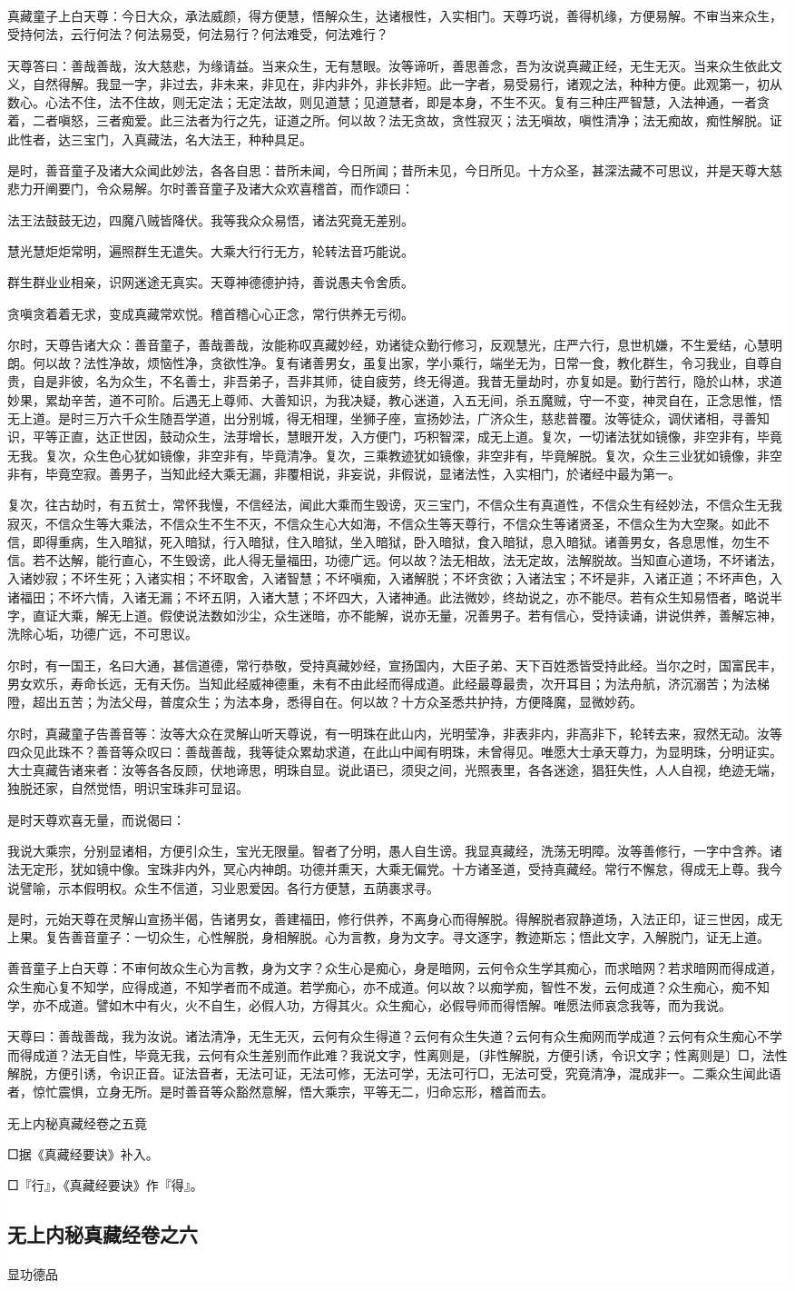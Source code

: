 真藏童子上白天尊：今日大众，承法威颜，得方便慧，悟解众生，达诸根性，入实相门。天尊巧说，善得机缘，方便易解。不审当来众生，受持何法，云行何法？何法易受，何法易行？何法难受，何法难行？  

天尊答曰：善哉善哉，汝大慈悲，为缘请益。当来众生，无有慧眼。汝等谛听，善思善念，吾为汝说真藏正经，无生无灭。当来众生依此文义，自然得解。我显一字，非过去，非未来，非见在，非内非外，非长非短。此一字者，易受易行，诸观之法，种种方便。此观第一，初从数心。心法不住，法不住故，则无定法；无定法故，则见道慧；见道慧者，即是本身，不生不灭。复有三种庄严智慧，入法神通，一者贪着，二者嗔怒，三者痴爱。此三法者为行之先，证道之所。何以故？法无贪故，贪性寂灭；法无嗔故，嗔性清净；法无痴故，痴性解脱。证此性者，达三宝门，入真藏法，名大法王，种种具足。  

是时，善音童子及诸大众闻此妙法，各各自思：昔所未闻，今日所闻；昔所未见，今日所见。十方众圣，甚深法藏不可思议，并是天尊大慈悲力开阐要门，令众易解。尔时善音童子及诸大众欢喜稽首，而作颂曰：  

法王法鼓鼓无边，四魔八贼皆降伏。我等我众众易悟，诸法究竟无差别。  

慧光慧炬炬常明，遍照群生无遣失。大乘大行行无方，轮转法音巧能说。  

群生群业业相亲，识网迷途无真实。天尊神德德护持，善说愚夫令舍质。  

贪嗔贪着着无求，变成真藏常欢悦。稽首稽心心正念，常行供养无亏彻。  

尔时，天尊告诸大众：善音童子，善哉善哉，汝能称叹真藏妙经，劝诸徒众勤行修习，反观慧光，庄严六行，息世机嫌，不生爱结，心慧明朗。何以故？法性净故，烦恼性净，贪欲性净。复有诸善男女，虽复出家，学小乘行，端坐无为，日常一食，教化群生，令习我业，自尊自贵，自是非彼，名为众生，不名善士，非吾弟子，吾非其师，徒自疲劳，终无得道。我昔无量劫时，亦复如是。勤行苦行，隐於山林，求道妙果，累劫辛苦，道不可阶。后遇无上尊师、大善知识，为我决疑，教心迷道，入五无间，杀五魔贼，守一不变，神灵自在，正念思惟，悟无上道。是时三万六千众生随吾学道，出分别城，得无相理，坐狮子座，宣扬妙法，广济众生，慈悲普覆。汝等徒众，调伏诸相，寻善知识，平等正直，达正世因，鼓动众生，法芽增长，慧眼开发，入方便门，巧积智深，成无上道。复次，一切诸法犹如镜像，非空非有，毕竟无我。复次，众生色心犹如镜像，非空非有，毕竟清净。复次，三乘教迹犹如镜像，非空非有，毕竟解脱。复次，众生三业犹如镜像，非空非有，毕竟空寂。善男子，当知此经大乘无漏，非覆相说，非妄说，非假说，显诸法性，入实相门，於诸经中最为第一。  

复次，往古劫时，有五贫士，常怀我慢，不信经法，闻此大乘而生毁谤，灭三宝门，不信众生有真道性，不信众生有经妙法，不信众生无我寂灭，不信众生等大乘法，不信众生不生不灭，不信众生心大如海，不信众生等天尊行，不信众生等诸贤圣，不信众生为大空聚。如此不信，即得重病，生入暗狱，死入暗狱，行入暗狱，住入暗狱，坐入暗狱，卧入暗狱，食入暗狱，息入暗狱。诸善男女，各息思惟，勿生不信。若不达解，能行直心，不生毁谤，此人得无量福田，功德广远。何以故？法无相故，法无定故，法解脱故。当知直心道场，不坏诸法，入诸妙寂；不坏生死；入诸实相；不坏取舍，入诸智慧；不坏嗔痴，入诸解脱；不坏贪欲；入诸法宝；不坏是非，入诸正道；不坏声色，入诸福田；不坏六情，入诸无漏；不坏五阴，入诸大慧；不坏四大，入诸神通。此法微妙，终劫说之，亦不能尽。若有众生知易悟者，略说半字，直证大乘，解无上道。假使说法数如沙尘，众生迷暗，亦不能解，说亦无量，况善男子。若有信心，受持读诵，讲说供养，善解忘神，洗除心垢，功德广远，不可思议。  

尔时，有一国王，名曰大通，甚信道德，常行恭敬，受持真藏妙经，宣扬国内，大臣子弟、天下百姓悉皆受持此经。当尔之时，国富民丰，男女欢乐，寿命长远，无有夭伤。当知此经威神德重，未有不由此经而得成道。此经最尊最贵，次开耳目；为法舟航，济沉溺苦；为法梯隥，超出五苦；为法父母，普度众生；为法本身，悉得自在。何以故？十方众圣悉共护持，方便降魔，显微妙药。  

尔时，真藏童子告善音等：汝等大众在灵解山听天尊说，有一明珠在此山内，光明莹净，非表非内，非高非下，轮转去来，寂然无动。汝等四众见此珠不？善音等众叹曰：善哉善哉，我等徒众累劫求道，在此山中闻有明珠，未曾得见。唯愿大士承天尊力，为显明珠，分明证实。大士真藏告诸来者：汝等各各反顾，伏地谛思，明珠自显。说此语已，须臾之间，光照表里，各各迷途，猖狂失性，人人自视，绝迹无端，独脱还家，自然觉悟，明识宝珠非可显诏。  

是时天尊欢喜无量，而说偈曰：  

我说大乘宗，分别显诸相，方便引众生，宝光无限量。智者了分明，愚人自生谤。我显真藏经，洗荡无明障。汝等善修行，一字中含养。诸法无定形，犹如镜中像。宝珠非内外，冥心内神朗。功德并熏天，大乘无偏党。十方诸圣道，受持真藏经。常行不懈怠，得成无上尊。我今说譬喻，示本假明权。众生不信道，习业恩爱因。各行方便慧，五荫裹求寻。  

是时，元始天尊在灵解山宣扬半偈，告诸男女，善建福田，修行供养，不离身心而得解脱。得解脱者寂静道场，入法正印，证三世因，成无上果。复告善音童子：一切众生，心性解脱，身相解脱。心为言教，身为文字。寻文逐字，教迹斯忘；悟此文字，入解脱门，证无上道。  

善音童子上白天尊：不审何故众生心为言教，身为文字？众生心是痴心，身是暗网，云何令众生学其痴心，而求暗网？若求暗网而得成道，众生痴心复不知学，应得成道，不知学者而不成道。若学痴心，亦不成道。何以故？以痴学痴，智性不发，云何成道？众生痴心，痴不知学，亦不成道。譬如木中有火，火不自生，必假人功，方得其火。众生痴心，必假导师而得悟解。唯愿法师哀念我等，而为我说。  

天尊曰：善哉善哉，我为汝说。诸法清净，无生无灭，云何有众生得道？云何有众生失道？云何有众生痴网而学成道？云何有众生痴心不学而得成道？法无自性，毕竟无我，云何有众生差别而作此难？我说文字，性离则是，〔非性解脱，方便引诱，令识文字；性离则是〕□，法性解脱，方便引诱，令识正音。证法音者，无法可证，无法可修，无法可学，无法可行□，无法可受，究竟清净，混成非一。二乘众生闻此语者，惊忙震惧，立身无所。是时善音等众豁然意解，悟大乘宗，平等无二，归命忘形，稽首而去。  

无上内秘真藏经卷之五竟  

□据《真藏经要诀》补入。  

□『行』，《真藏经要诀》作『得』。  

## 无上内秘真藏经卷之六

显功德品  
